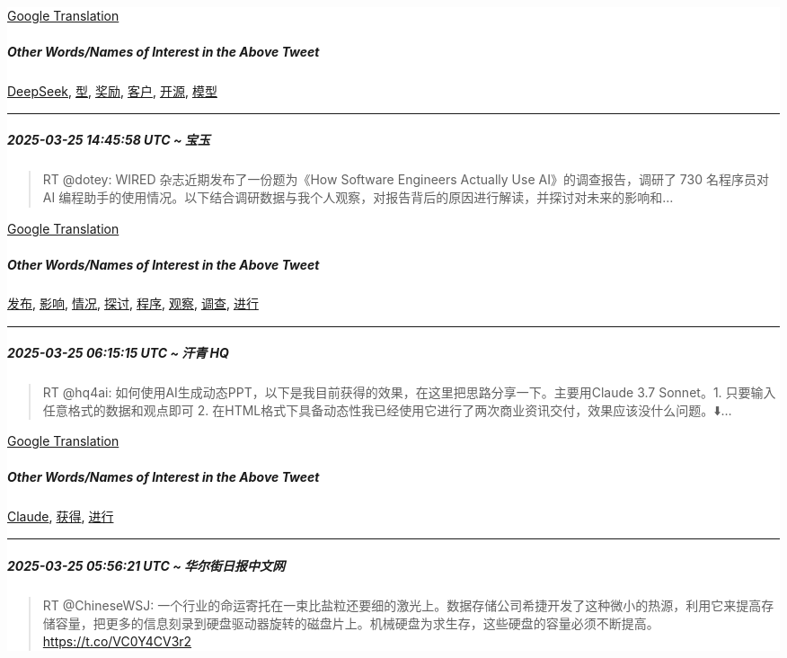 [Google Translation](https://translate.google.com/?hi=en&tab=TT&sl=zh-CN&tl=en&op=translate&text=RT+%409hills%3A+%E5%89%8D%E5%87%A0%E5%A4%A9%E5%92%8C%E5%AE%A2%E6%88%B7%E6%B2%9F%E9%80%9A%EF%BC%8C%E6%9C%89%E4%B8%AA%E5%8D%9A%E5%A3%AB%E5%9D%9A%E6%8C%81%E8%AF%B4%E5%BC%BA%E5%8C%96%E5%AD%A6%E4%B9%A0%E5%BE%88%E7%AE%80%E5%8D%95%EF%BC%8C%E4%B8%9A%E5%8A%A1%E6%95%B0%E6%8D%AE%E9%9A%8F%E4%BE%BF%E5%BC%84%E4%B8%AA%E5%87%A0%E7%99%BE%E6%9D%A1%E5%B0%B1%E8%83%BD%E8%AE%A9%E6%95%88%E6%9E%9C%E5%92%94%E5%92%94%E6%B6%A8%EF%BC%8C%E5%BF%85%E9%A1%BB%E4%B8%8ARL%E3%80%82%E6%88%91%E5%B0%B1%E8%AF%B4DeepSeek+R1+%E6%A8%A1%E5%9E%8B%E4%B9%9F%E5%BC%80%E6%BA%90%E4%BA%86%EF%BC%8C%E7%AE%97%E6%B3%95%E4%B9%9F%E5%BC%80%E6%BA%90%E4%BA%86%EF%BC%8C%E5%A6%82%E6%9E%9C%E6%95%B0%E6%8D%AE%E5%A5%BD%E5%BC%84%EF%BC%8C%E4%B8%BA%E5%95%A5%E5%85%B6%E4%BB%96%E4%BA%BA%E8%BF%98%E6%98%AF%E8%BF%BD%E4%B8%8D%E4%B8%8A%EF%BC%9F%E4%B8%8D%E8%BF%98%E6%98%AF%E6%95%B0%E6%8D%AE%E4%B8%8D%E8%A1%8C%E4%B9%88%E3%80%82%E5%BC%BA%E5%8C%96%E5%AD%A6%E4%B9%A0%E5%9C%A8%E6%95%B0%E6%8D%AE%E4%B8%8A%E8%A6%81%E6%B1%82%E5%BE%88%E9%AB%98%E7%9A%84%EF%BC%8C%E5%A5%96%E5%8A%B1%E5%87%BD%E2%80%A6)
##### Other Words/Names of Interest in the Above Tweet
[DeepSeek](DeepSeek.md), [型](型.md), [奖励](奖励.md), [客户](客户.md), [开源](开源.md), [模型](模型.md)
___
##### 2025-03-25 14:45:58 UTC ~ 宝玉
> RT @dotey: WIRED 杂志近期发布了一份题为《How Software Engineers Actually Use AI》的调查报告，调研了 730 名程序员对 AI 编程助手的使用情况。以下结合调研数据与我个人观察，对报告背后的原因进行解读，并探讨对未来的影响和…

[Google Translation](https://translate.google.com/?hi=en&tab=TT&sl=zh-CN&tl=en&op=translate&text=RT+%40dotey%3A+WIRED+%E6%9D%82%E5%BF%97%E8%BF%91%E6%9C%9F%E5%8F%91%E5%B8%83%E4%BA%86%E4%B8%80%E4%BB%BD%E9%A2%98%E4%B8%BA%E3%80%8AHow+Software+Engineers+Actually+Use+AI%E3%80%8B%E7%9A%84%E8%B0%83%E6%9F%A5%E6%8A%A5%E5%91%8A%EF%BC%8C%E8%B0%83%E7%A0%94%E4%BA%86+730+%E5%90%8D%E7%A8%8B%E5%BA%8F%E5%91%98%E5%AF%B9+AI+%E7%BC%96%E7%A8%8B%E5%8A%A9%E6%89%8B%E7%9A%84%E4%BD%BF%E7%94%A8%E6%83%85%E5%86%B5%E3%80%82%E4%BB%A5%E4%B8%8B%E7%BB%93%E5%90%88%E8%B0%83%E7%A0%94%E6%95%B0%E6%8D%AE%E4%B8%8E%E6%88%91%E4%B8%AA%E4%BA%BA%E8%A7%82%E5%AF%9F%EF%BC%8C%E5%AF%B9%E6%8A%A5%E5%91%8A%E8%83%8C%E5%90%8E%E7%9A%84%E5%8E%9F%E5%9B%A0%E8%BF%9B%E8%A1%8C%E8%A7%A3%E8%AF%BB%EF%BC%8C%E5%B9%B6%E6%8E%A2%E8%AE%A8%E5%AF%B9%E6%9C%AA%E6%9D%A5%E7%9A%84%E5%BD%B1%E5%93%8D%E5%92%8C%E2%80%A6)
##### Other Words/Names of Interest in the Above Tweet
[发布](发布.md), [影响](影响.md), [情况](情况.md), [探讨](探讨.md), [程序](程序.md), [观察](观察.md), [调查](调查.md), [进行](进行.md)
___
##### 2025-03-25 06:15:15 UTC ~ 汗青 HQ
> RT @hq4ai: 如何使用AI生成动态PPT，以下是我目前获得的效果，在这里把思路分享一下。主要用Claude 3.7 Sonnet。1. 只要输入任意格式的数据和观点即可 2. 在HTML格式下具备动态性我已经使用它进行了两次商业资讯交付，效果应该没什么问题。⬇️…

[Google Translation](https://translate.google.com/?hi=en&tab=TT&sl=zh-CN&tl=en&op=translate&text=RT+%40hq4ai%3A+%E5%A6%82%E4%BD%95%E4%BD%BF%E7%94%A8AI%E7%94%9F%E6%88%90%E5%8A%A8%E6%80%81PPT%EF%BC%8C%E4%BB%A5%E4%B8%8B%E6%98%AF%E6%88%91%E7%9B%AE%E5%89%8D%E8%8E%B7%E5%BE%97%E7%9A%84%E6%95%88%E6%9E%9C%EF%BC%8C%E5%9C%A8%E8%BF%99%E9%87%8C%E6%8A%8A%E6%80%9D%E8%B7%AF%E5%88%86%E4%BA%AB%E4%B8%80%E4%B8%8B%E3%80%82%E4%B8%BB%E8%A6%81%E7%94%A8Claude+3.7+Sonnet%E3%80%821.+%E5%8F%AA%E8%A6%81%E8%BE%93%E5%85%A5%E4%BB%BB%E6%84%8F%E6%A0%BC%E5%BC%8F%E7%9A%84%E6%95%B0%E6%8D%AE%E5%92%8C%E8%A7%82%E7%82%B9%E5%8D%B3%E5%8F%AF+2.+%E5%9C%A8HTML%E6%A0%BC%E5%BC%8F%E4%B8%8B%E5%85%B7%E5%A4%87%E5%8A%A8%E6%80%81%E6%80%A7%E6%88%91%E5%B7%B2%E7%BB%8F%E4%BD%BF%E7%94%A8%E5%AE%83%E8%BF%9B%E8%A1%8C%E4%BA%86%E4%B8%A4%E6%AC%A1%E5%95%86%E4%B8%9A%E8%B5%84%E8%AE%AF%E4%BA%A4%E4%BB%98%EF%BC%8C%E6%95%88%E6%9E%9C%E5%BA%94%E8%AF%A5%E6%B2%A1%E4%BB%80%E4%B9%88%E9%97%AE%E9%A2%98%E3%80%82%E2%AC%87%EF%B8%8F%E2%80%A6)
##### Other Words/Names of Interest in the Above Tweet
[Claude](Claude.md), [获得](获得.md), [进行](进行.md)
___
##### 2025-03-25 05:56:21 UTC ~ 华尔街日报中文网
> RT @ChineseWSJ: 一个行业的命运寄托在一束比盐粒还要细的激光上。数据存储公司希捷开发了这种微小的热源，利用它来提高存储容量，把更多的信息刻录到硬盘驱动器旋转的磁盘片上。机械硬盘为求生存，这些硬盘的容量必须不断提高。 https://t.co/VC0Y4CV3r2
